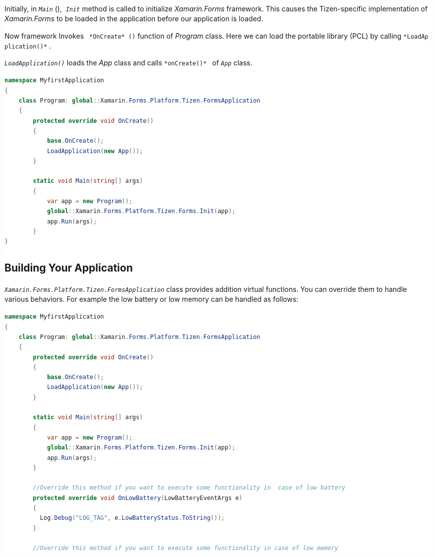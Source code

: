 Initially, in _`Main`_ (),  _`Init`_ method is called to initialize _Xamarin.Forms_ framework. This causes the Tizen-specific implementation of _Xamarin.Forms_ to be loaded in the application before our application is loaded.

Now framework Invokes
` *OnCreate* ()`
function of _Program_ class. Here we can load the portable library (PCL) by calling
`*LoadApplication()*`
.

_`LoadApplication()`_ loads the _App_ class and calls
`*onCreate()* `
of _`App`_ class.

```csharp
namespace MyfirstApplication
{
    class Program: global::Xamarin.Forms.Platform.Tizen.FormsApplication
    {
        protected override void OnCreate()
        {
            base.OnCreate();
            LoadApplication(new App());
        }

        static void Main(string[] args)
        {
            var app = new Program();
            global::Xamarin.Forms.Platform.Tizen.Forms.Init(app);
            app.Run(args);
        }
}

```

## Building Your Application

_`Xamarin.Forms.Platform.Tizen.FormsApplication`_ class provides addition virtual functions. You can override them to handle various behaviors. For example the low battery or low memory can be handled as follows:

```csharp
namespace MyfirstApplication
{
    class Program: global::Xamarin.Forms.Platform.Tizen.FormsApplication
    {
        protected override void OnCreate()
        {
            base.OnCreate();
            LoadApplication(new App());
        }

        static void Main(string[] args)
        {
            var app = new Program();
            global::Xamarin.Forms.Platform.Tizen.Forms.Init(app);
            app.Run(args);
        }

        //Override this method if you want to execute some functionality in  case of low battery
    	protected override void OnLowBattery(LowBatteryEventArgs e)
        {
	      Log.Debug("LOG_TAG", e.LowBatteryStatus.ToString());
        }

        //Override this method if you want to execute some functionality in case of low memory
```